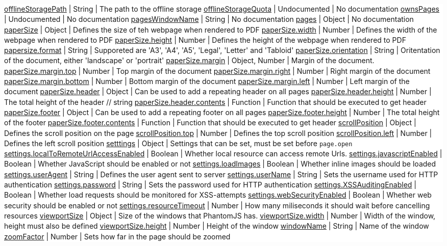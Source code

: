 [offlineStoragePath][18]          | String         | The path to the offline storage
[offlineStorageQuota][19]         | Undocumented   | No documentation
[ownsPages][20]                   | Undocumented   | No documentation
[pagesWindowName][21]             | String         | No documentation
[pages][22]                       | Object         | No documentation
[paperSize][23]                   | Object         | Defines the size of teh webpage when rendered to PDF
[paperSize.width][23]             | Number         | Defines the width of the webpage when rendered to PDF
[paperSize.height][23]            | Number         | Defines the height of the webpage when rendered to PDF
[papersize.format][23]            | String         | Supporeted are 'A3', 'A4', 'A5', 'Legal', 'Letter' and 'Tabloid'
[paperSize.orientation][23]       | String         | Oritentation of the document, either 'landscape' or 'portrait'
[paperSize.margin][23]            | Object, Number | Margin of the document.
[paperSize.margin.top][23]        | Number         | Top margin of the document
[paperSize.margin.right][23]      | Number         | Right margin of the document
[paperSize.margin.bottom][23]     | Number         | Bottom margin of the document
[paperSize.margin.left][23]       | Number         | Left margin of the document
[paperSize.header][23]            | Object         | Can be used to add a repeating header on all pages
[paperSize.header.height][23]     | Number         | The total height of the header                // string
[paperSize.header.contents][23]   | Function       | Function that should be executed to get header
[paperSize.footer][23]            | Object         | Can be used to add a repeating footer on all pages
[paperSize.footer.height][23]     | Number         | The total height of the footer
[paperSize.footer.contents][23]   | Function       | Function that should be executed to get header
[scrollPosition][25]              | Object         | Defines the scroll position on the page
[scrollPosition.top][25]          | Number         | Defines the top scroll position
[scrollPosition.left][25]         | Number         | Defines the left scroll position
[setttings][26]                   | Object         | Settings that can be set, must be set before `page.open`
[settings.localToRemoteUrlAccessEnabled][26] | Boolean   | Whether local resource can access remote Urls.
[settings.javascriptEnabled][26]  | Boolean        | Whether JavaScript should be enabled or not
[settings.loadImages][26]         | Boolean        | Whether inline images should be loaded
[settings.userAgent][26]          | String         | Defines the user agent sent to server
[settings.userName][26]           | String         | Sets the username used for HTTP authentication
[settings.password][26]           | String         | Sets the password used for HTTP authentication
[settings.XSSAuditingEnabled][26] | Boolean        | Whether load requests should be monitored for XSS-attempts
[settings.webSecurityEnabled][26] | Boolean        | Whether web security should be enabled or not
[settings.resourceTimeout][26]    | Number         | How many miliseconds it should wait before cancelling resources
[viewportSize][29]                | Object         | Size of the windows that PhantomJS has.
[viewportSize.width][29]          | Number         | Width of the window, height must also be defined
[viewportSize.height][29]         | Number         | Height of the window
[windowName][30]                  | String         | Name of the window
[zoomFactor][31]                  | Number         | Sets how far in the page should be zoomed


[1]: http://phantomjs.org/api/webpage/property/can-go-back.html
[2]: http://phantomjs.org/api/webpage/property/can-go-forward.html
[3]: http://phantomjs.org/api/webpage/property/clip-rect.html
[4]: http://phantomjs.org/api/webpage/property/content.html
[5]: http://phantomjs.org/api/webpage/property/cookies.html
[6]: http://phantomjs.org/api/webpage/property/custom-headers.html
[7]: http://phantomjs.org/api/webpage/property/event.html
[8]: http://phantomjs.org/api/webpage/property/focused-frame-name.html
[9]: http://phantomjs.org/api/webpage/property/frame-content.html
[10]: http://phantomjs.org/api/webpage/property/frame-name.html
[11]: http://phantomjs.org/api/webpage/property/frame-plain-text.html
[12]: http://phantomjs.org/api/webpage/property/frame-title.html
[13]: http://phantomjs.org/api/webpage/property/frame-url.html
[14]: http://phantomjs.org/api/webpage/property/frames-count.html
[15]: http://phantomjs.org/api/webpage/property/frames-name.html
[16]: http://phantomjs.org/api/webpage/property/library-path.html
[17]: http://phantomjs.org/api/webpage/property/navigation-locked.html
[18]: http://phantomjs.org/api/webpage/property/offline-storage-path.html
[19]: http://phantomjs.org/api/webpage/property/offline-storage-quota.html
[20]: http://phantomjs.org/api/webpage/property/owns-pages.html
[21]: http://phantomjs.org/api/webpage/property/pages-window-name.html
[22]: http://phantomjs.org/api/webpage/property/pages.html
[23]: http://phantomjs.org/api/webpage/property/paper-size.html
[24]: http://phantomjs.org/api/webpage/property/plain-text.html
[25]: http://phantomjs.org/api/webpage/property/scroll-position.html
[26]: http://phantomjs.org/api/webpage/property/settings.html
[27]: http://phantomjs.org/api/webpage/property/title.html
[28]: http://phantomjs.org/api/webpage/property/url.html
[29]: http://phantomjs.org/api/webpage/property/viewport-size.html
[30]: http://phantomjs.org/api/webpage/property/window-name.html
[31]: http://phantomjs.org/api/webpage/property/zoom-factor.html
[1]: http://phantomjs.org/api/webpage/property/can-go-back.html
[2]: http://phantomjs.org/api/webpage/property/can-go-forward.html
[3]: http://phantomjs.org/api/webpage/property/clip-rect.html
[4]: http://phantomjs.org/api/webpage/property/content.html
[5]: http://phantomjs.org/api/webpage/property/cookies.html
[6]: http://phantomjs.org/api/webpage/property/custom-headers.html
[7]: http://phantomjs.org/api/webpage/property/event.html
[8]: http://phantomjs.org/api/webpage/property/focused-frame-name.html
[9]: http://phantomjs.org/api/webpage/property/frame-content.html
[10]: http://phantomjs.org/api/webpage/property/frame-name.html
[11]: http://phantomjs.org/api/webpage/property/frame-plain-text.html
[12]: http://phantomjs.org/api/webpage/property/frame-title.html
[13]: http://phantomjs.org/api/webpage/property/frame-url.html
[14]: http://phantomjs.org/api/webpage/property/frames-count.html
[15]: http://phantomjs.org/api/webpage/property/frames-name.html
[16]: http://phantomjs.org/api/webpage/property/library-path.html
[17]: http://phantomjs.org/api/webpage/property/navigation-locked.html
[18]: http://phantomjs.org/api/webpage/property/offline-storage-path.html
[19]: http://phantomjs.org/api/webpage/property/offline-storage-quota.html
[20]: http://phantomjs.org/api/webpage/property/owns-pages.html
[21]: http://phantomjs.org/api/webpage/property/pages-window-name.html
[22]: http://phantomjs.org/api/webpage/property/pages.html
[23]: http://phantomjs.org/api/webpage/property/paper-size.html
[24]: http://phantomjs.org/api/webpage/property/plain-text.html
[25]: http://phantomjs.org/api/webpage/property/scroll-position.html
[26]: http://phantomjs.org/api/webpage/property/settings.html
[27]: http://phantomjs.org/api/webpage/property/title.html
[28]: http://phantomjs.org/api/webpage/property/url.html
[29]: http://phantomjs.org/api/webpage/property/viewport-size.html
[30]: http://phantomjs.org/api/webpage/property/window-name.html
[31]: http://phantomjs.org/api/webpage/property/zoom-factor.html